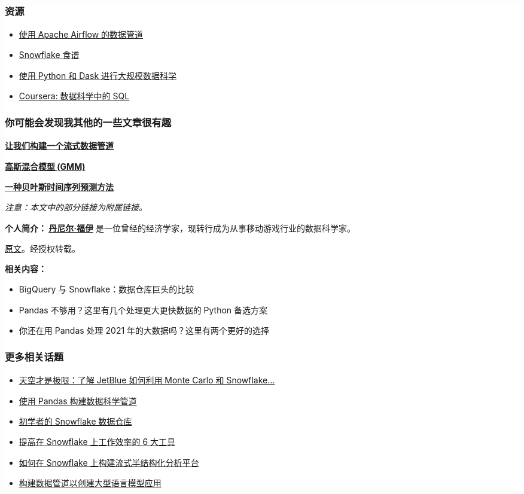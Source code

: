 ### 资源

+   [使用 Apache Airflow 的数据管道](https://www.amazon.co.uk/gp/product/1617296902/ref=as_li_tl?ie=UTF8&camp=1634&creative=6738&creativeASIN=1617296902&linkCode=as2&tag=mediumdanny05-21&linkId=1ad3a1bf79e65482860570c3a484a73c)

+   [Snowflake 食谱](https://www.amazon.co.uk/gp/product/1800560613/ref=as_li_tl?ie=UTF8&camp=1634&creative=6738&creativeASIN=1800560613&linkCode=as2&tag=mediumdanny05-21&linkId=b016babb9c48e7f068b4a6bfa70c403c)

+   [使用 Python 和 Dask 进行大规模数据科学](https://www.amazon.co.uk/gp/product/1617295604/ref=as_li_tl?ie=UTF8&camp=1634&creative=6738&creativeASIN=1617295604&linkCode=as2&tag=mediumdanny05-21&linkId=fbcbf83b35fe6ce3c909ba9ece7001af)

+   [Coursera: 数据科学中的 SQL](https://click.linksynergy.com/deeplink?id=z2stMJEP3T4&mid=40328&murl=https%3A%2F%2Fwww.coursera.org%2Fspecializations%2Flearn-sql-basics-data-science%23courses)

### 你可能会发现我其他的一些文章很有趣

[**让我们构建一个流式数据管道**](https://towardsdatascience.com/lets-build-a-streaming-data-pipeline-e873d671fc57)

[**高斯混合模型 (GMM)**](https://towardsdatascience.com/gaussian-mixture-modelling-gmm-833c88587c7f)

[**一种贝叶斯时间序列预测方法**](https://towardsdatascience.com/a-bayesian-approach-to-time-series-forecasting-d97dd4168cb7)

*注意：本文中的部分链接为附属链接。*

**个人简介： [丹尼尔·福伊](https://www.linkedin.com/in/daniel-foley-1ab904a2/)** 是一位曾经的经济学家，现转行成为从事移动游戏行业的数据科学家。

[原文](https://towardsdatascience.com/building-machine-learning-pipelines-using-snowflake-and-dask-10ae5e7fff0f)。经授权转载。

**相关内容：**

+   BigQuery 与 Snowflake：数据仓库巨头的比较

+   Pandas 不够用？这里有几个处理更大更快数据的 Python 备选方案

+   你还在用 Pandas 处理 2021 年的大数据吗？这里有两个更好的选择

### 更多相关话题

+   [天空才是极限：了解 JetBlue 如何利用 Monte Carlo 和 Snowflake…](https://www.kdnuggets.com/2022/12/monte-carlo-jetblue-snowflake-build-trust-improve-model-accuracy.html)

+   [使用 Pandas 构建数据科学管道](https://www.kdnuggets.com/building-data-science-pipelines-using-pandas)

+   [初学者的 Snowflake 数据仓库](https://www.kdnuggets.com/2022/02/data-warehousing-snowflake-beginners.html)

+   [提高在 Snowflake 上工作效率的 6 大工具](https://www.kdnuggets.com/2023/08/top-6-tools-improve-productivity-snowflake.html)

+   [如何在 Snowflake 上构建流式半结构化分析平台](https://www.kdnuggets.com/2023/07/build-streaming-semistructured-analytics-platform-snowflake.html)

+   [构建数据管道以创建大型语言模型应用](https://www.kdnuggets.com/building-data-pipelines-to-create-apps-with-large-language-models)
